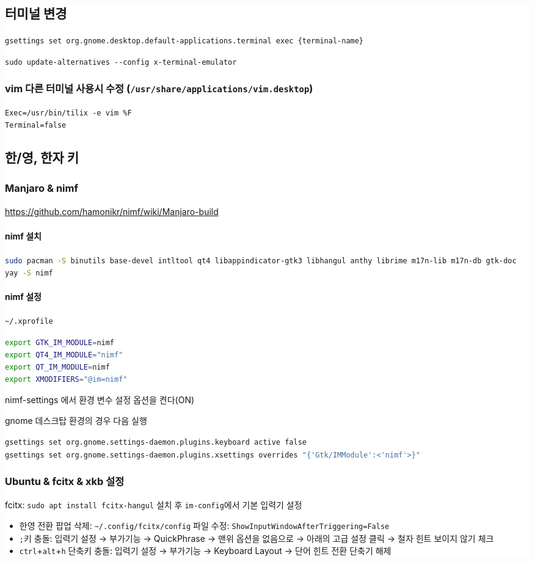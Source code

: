 ## 터미널 변경

`gsettings set org.gnome.desktop.default-applications.terminal exec {terminal-name}`

`sudo update-alternatives --config x-terminal-emulator`

### vim 다른 터미널 사용시 수정 (`/usr/share/applications/vim.desktop`)

```text
Exec=/usr/bin/tilix -e vim %F
Terminal=false
```

## 한/영, 한자 키

### Manjaro & nimf

<https://github.com/hamonikr/nimf/wiki/Manjaro-build>

#### nimf 설치

```sh
sudo pacman -S binutils base-devel intltool qt4 libappindicator-gtk3 libhangul anthy librime m17n-lib m17n-db gtk-doc
yay -S nimf
```

#### nimf 설정

`~/.xprofile`

```sh
export GTK_IM_MODULE=nimf
export QT4_IM_MODULE="nimf"
export QT_IM_MODULE=nimf
export XMODIFIERS="@im=nimf"
```

nimf-settings 에서 환경 변수 설정 옵션을 켠다(ON)

gnome 데스크탑 환경의 경우 다음 실행

```sh
gsettings set org.gnome.settings-daemon.plugins.keyboard active false
gsettings set org.gnome.settings-daemon.plugins.xsettings overrides "{'Gtk/IMModule':<'nimf'>}"
```

### Ubuntu & fcitx & xkb 설정

fcitx: `sudo apt install fcitx-hangul` 설치 후 `im-config`에서 기본 입력기 설정

- 한영 전환 팝업 삭제: `~/.config/fcitx/config` 파일 수정: `ShowInputWindowAfterTriggering=False`
- `;`키 충돌: 입력기 설정 → 부가기능 → QuickPhrase → 맨위 옵션을 없음으로 → 아래의 고급 설정 클릭 → 철자 힌트 보이지 않기 체크
- `ctrl`+`alt`+`h` 단축키 충돌: 입력기 설정 → 부가기능 → Keyboard Layout → 단어 힌트 전환 단축기 해제
